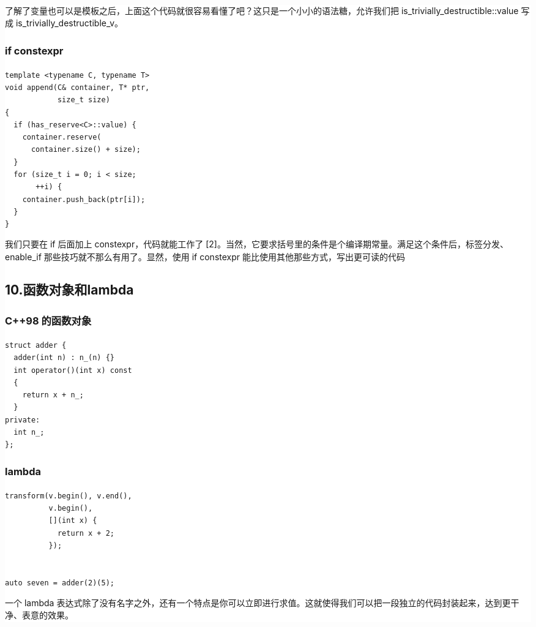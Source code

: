 了解了变量也可以是模板之后，上面这个代码就很容易看懂了吧？这只是一个小小的语法糖，允许我们把 is_trivially_destructible<T>::value 写成 is_trivially_destructible_v<T>。

### if constexpr
```
template <typename C, typename T>
void append(C& container, T* ptr,
            size_t size)
{
  if (has_reserve<C>::value) {
    container.reserve(
      container.size() + size);
  }
  for (size_t i = 0; i < size;
       ++i) {
    container.push_back(ptr[i]);
  }
}
```

我们只要在 if 后面加上 constexpr，代码就能工作了 [2]。当然，它要求括号里的条件是个编译期常量。满足这个条件后，标签分发、enable_if 那些技巧就不那么有用了。显然，使用 if constexpr 能比使用其他那些方式，写出更可读的代码

## 10.函数对象和lambda

### C++98 的函数对象
```
struct adder {
  adder(int n) : n_(n) {}
  int operator()(int x) const
  {
    return x + n_;
  }
private:
  int n_;
};
```

### lambda
```
transform(v.begin(), v.end(),
          v.begin(),
          [](int x) {
            return x + 2;
          });


auto seven = adder(2)(5);
```


一个 lambda 表达式除了没有名字之外，还有一个特点是你可以立即进行求值。这就使得我们可以把一段独立的代码封装起来，达到更干净、表意的效果。
